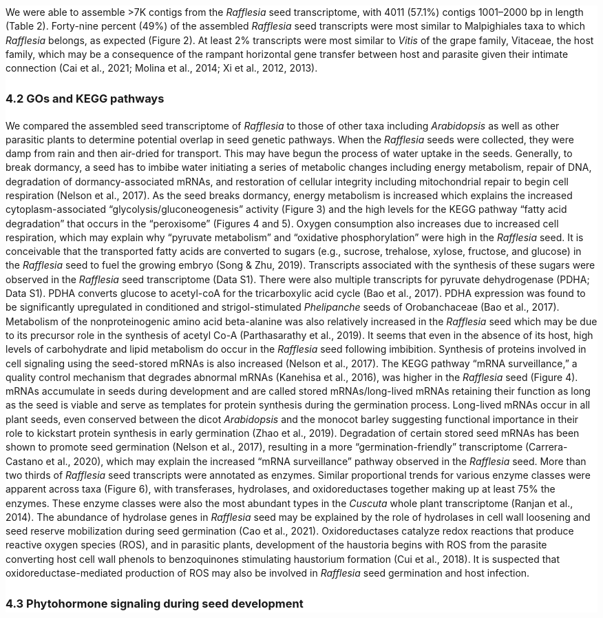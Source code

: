 We were able to assemble >7K contigs from the _Rafflesia_ seed transcriptome, with 4011 (57.1%) contigs 1001–2000 bp in length (Table 2). Forty-nine percent (49%) of the assembled _Rafflesia_ seed transcripts were most similar to Malpighiales taxa to which _Rafflesia_ belongs, as expected (Figure 2). At least 2% transcripts were most similar to _Vitis_ of the grape family, Vitaceae, the host family, which may be a consequence of the rampant horizontal gene transfer between host and parasite given their intimate connection (Cai et al., 2021; Molina et al., 2014; Xi et al., 2012, 2013).
### 4.2 GOs and KEGG pathways
We compared the assembled seed transcriptome of _Rafflesia_ to those of other taxa including _Arabidopsis_ as well as other parasitic plants to determine potential overlap in seed genetic pathways. When the _Rafflesia_ seeds were collected, they were damp from rain and then air-dried for transport. This may have begun the process of water uptake in the seeds. Generally, to break dormancy, a seed has to imbibe water initiating a series of metabolic changes including energy metabolism, repair of DNA, degradation of dormancy-associated mRNAs, and restoration of cellular integrity including mitochondrial repair to begin cell respiration (Nelson et al., 2017). As the seed breaks dormancy, energy metabolism is increased which explains the increased cytoplasm-associated “glycolysis/gluconeogenesis” activity (Figure 3) and the high levels for the KEGG pathway “fatty acid degradation” that occurs in the “peroxisome” (Figures 4 and 5). Oxygen consumption also increases due to increased cell respiration, which may explain why “pyruvate metabolism” and “oxidative phosphorylation” were high in the _Rafflesia_ seed. It is conceivable that the transported fatty acids are converted to sugars (e.g., sucrose, trehalose, xylose, fructose, and glucose) in the _Rafflesia_ seed to fuel the growing embryo (Song & Zhu, 2019). Transcripts associated with the synthesis of these sugars were observed in the _Rafflesia_ seed transcriptome (Data S1). There were also multiple transcripts for pyruvate dehydrogenase (PDHA; Data S1). PDHA converts glucose to acetyl-coA for the tricarboxylic acid cycle (Bao et al., 2017). PDHA expression was found to be significantly upregulated in conditioned and strigol-stimulated _Phelipanche_ seeds of Orobanchaceae (Bao et al., 2017). Metabolism of the nonproteinogenic amino acid beta-alanine was also relatively increased in the _Rafflesia_ seed which may be due to its precursor role in the synthesis of acetyl Co-A (Parthasarathy et al., 2019). It seems that even in the absence of its host, high levels of carbohydrate and lipid metabolism do occur in the _Rafflesia_ seed following imbibition.
Synthesis of proteins involved in cell signaling using the seed-stored mRNAs is also increased (Nelson et al., 2017). The KEGG pathway “mRNA surveillance,” a quality control mechanism that degrades abnormal mRNAs (Kanehisa et al., 2016), was higher in the _Rafflesia_ seed (Figure 4). mRNAs accumulate in seeds during development and are called stored mRNAs/long-lived mRNAs retaining their function as long as the seed is viable and serve as templates for protein synthesis during the germination process. Long-lived mRNAs occur in all plant seeds, even conserved between the dicot _Arabidopsis_ and the monocot barley suggesting functional importance in their role to kickstart protein synthesis in early germination (Zhao et al., 2019). Degradation of certain stored seed mRNAs has been shown to promote seed germination (Nelson et al., 2017), resulting in a more “germination-friendly” transcriptome (Carrera-Castano et al., 2020), which may explain the increased “mRNA surveillance” pathway observed in the _Rafflesia_ seed.
More than two thirds of _Rafflesia_ seed transcripts were annotated as enzymes. Similar proportional trends for various enzyme classes were apparent across taxa (Figure 6), with transferases, hydrolases, and oxidoreductases together making up at least 75% the enzymes. These enzyme classes were also the most abundant types in the _Cuscuta_ whole plant transcriptome (Ranjan et al., 2014). The abundance of hydrolase genes in _Rafflesia_ seed may be explained by the role of hydrolases in cell wall loosening and seed reserve mobilization during seed germination (Cao et al., 2021). Oxidoreductases catalyze redox reactions that produce reactive oxygen species (ROS), and in parasitic plants, development of the haustoria begins with ROS from the parasite converting host cell wall phenols to benzoquinones stimulating haustorium formation (Cui et al., 2018). It is suspected that oxidoreductase-mediated production of ROS may also be involved in _Rafflesia_ seed germination and host infection.
### 4.3 Phytohormone signaling during seed development